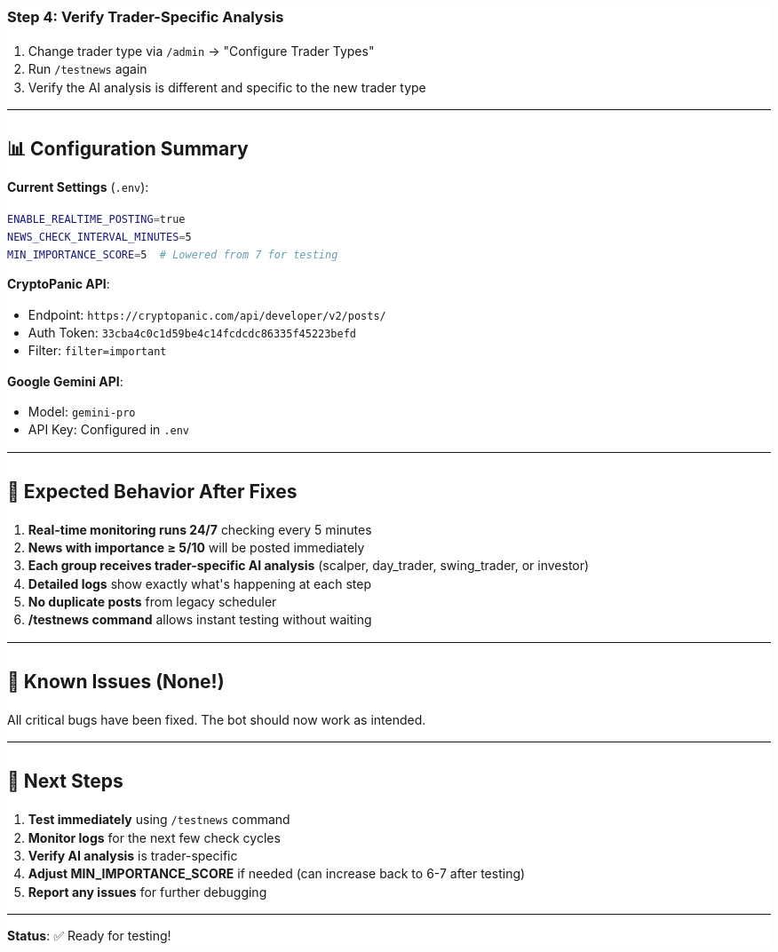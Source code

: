 ### Step 4: Verify Trader-Specific Analysis

1. Change trader type via `/admin` → "Configure Trader Types"
2. Run `/testnews` again
3. Verify the AI analysis is different and specific to the new trader type

---

## 📊 Configuration Summary

**Current Settings** (`.env`):
```bash
ENABLE_REALTIME_POSTING=true
NEWS_CHECK_INTERVAL_MINUTES=5
MIN_IMPORTANCE_SCORE=5  # Lowered from 7 for testing
```

**CryptoPanic API**:
- Endpoint: `https://cryptopanic.com/api/developer/v2/posts/`
- Auth Token: `33cba4c0c1d59be4c14fcdcdc86335f45223befd`
- Filter: `filter=important`

**Google Gemini API**:
- Model: `gemini-pro`
- API Key: Configured in `.env`

---

## 🎯 Expected Behavior After Fixes

1. **Real-time monitoring runs 24/7** checking every 5 minutes
2. **News with importance ≥ 5/10** will be posted immediately
3. **Each group receives trader-specific AI analysis** (scalper, day_trader, swing_trader, or investor)
4. **Detailed logs** show exactly what's happening at each step
5. **No duplicate posts** from legacy scheduler
6. **/testnews command** allows instant testing without waiting

---

## 🐛 Known Issues (None!)

All critical bugs have been fixed. The bot should now work as intended.

---

## 📝 Next Steps

1. **Test immediately** using `/testnews` command
2. **Monitor logs** for the next few check cycles
3. **Verify AI analysis** is trader-specific
4. **Adjust MIN_IMPORTANCE_SCORE** if needed (can increase back to 6-7 after testing)
5. **Report any issues** for further debugging

---

**Status**: ✅ Ready for testing!

